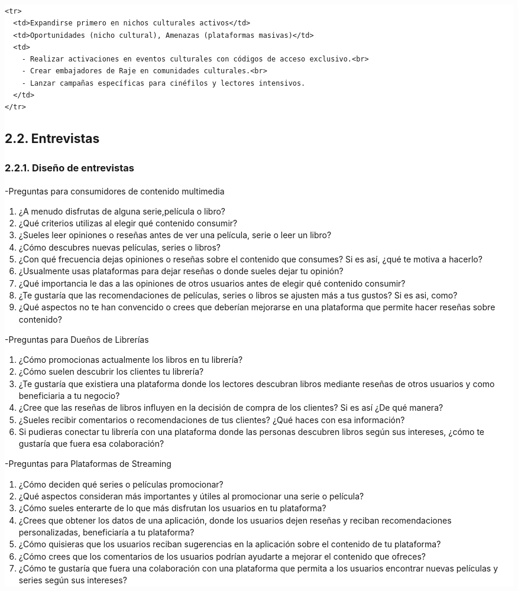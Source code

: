     <tr>
      <td>Expandirse primero en nichos culturales activos</td>
      <td>Oportunidades (nicho cultural), Amenazas (plataformas masivas)</td>
      <td>
        - Realizar activaciones en eventos culturales con códigos de acceso exclusivo.<br>
        - Crear embajadores de Raje en comunidades culturales.<br>
        - Lanzar campañas específicas para cinéfilos y lectores intensivos.
      </td>
    </tr>
  </tbody>
</table>

## 2.2. Entrevistas

### 2.2.1. Diseño de entrevistas

-Preguntas para consumidores de contenido multimedia

1. ¿A menudo disfrutas de alguna serie,película o libro?
2. ¿Qué criterios utilizas al elegir qué contenido consumir?
3. ¿Sueles leer opiniones o reseñas antes de ver una película, serie o leer un libro?
4. ¿Cómo descubres nuevas películas, series o libros?
5. ¿Con qué frecuencia dejas opiniones o reseñas sobre el contenido que consumes? Si es
   así, ¿qué te motiva a hacerlo?
6. ¿Usualmente usas plataformas para dejar reseñas o donde sueles dejar tu opinión?
7. ¿Qué importancia le das a las opiniones de otros usuarios antes de elegir qué contenido
   consumir?
8. ¿Te gustaría que las recomendaciones de películas, series o libros se ajusten más a tus
   gustos? Si es asi, como?
9. ¿Qué aspectos no te han convencido o crees que deberían mejorarse en una plataforma
   que permite hacer reseñas sobre contenido?

-Preguntas para Dueños de Librerías

1. ¿Cómo promocionas actualmente los libros en tu librería?
2. ¿Cómo suelen descubrir los clientes tu librería?
3. ¿Te gustaría que existiera una plataforma donde los lectores descubran libros mediante
   reseñas de otros usuarios y como beneficiaria a tu negocio?
4. ¿Cree que las reseñas de libros influyen en la decisión de compra de los clientes? Si es
   así ¿De qué manera?
5. ¿Sueles recibir comentarios o recomendaciones de tus clientes? ¿Qué haces con esa
   información?
6. Si pudieras conectar tu librería con una plataforma donde las personas descubren libros
   según sus intereses, ¿cómo te gustaría que fuera esa colaboración?

-Preguntas para Plataformas de Streaming

1. ¿Cómo deciden qué series o películas promocionar?
2. ¿Qué aspectos consideran más importantes y útiles al promocionar una serie o película?
3. ¿Cómo sueles enterarte de lo que más disfrutan los usuarios en tu plataforma?
4. ¿Crees que obtener los datos de una aplicación, donde los usuarios dejen reseñas y
   reciban recomendaciones personalizadas, beneficiaría a tu plataforma?
5. ¿Cómo quisieras que los usuarios reciban sugerencias en la aplicación sobre el
   contenido de tu plataforma?
6. ¿Cómo crees que los comentarios de los usuarios podrían ayudarte a mejorar el
   contenido que ofreces?
7. ¿Cómo te gustaría que fuera una colaboración con una plataforma que permita a los
   usuarios encontrar nuevas películas y series según sus intereses?
